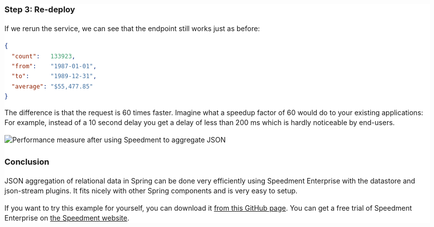 ### Step 3: Re-deploy
If we rerun the service, we can see that the endpoint still works just as before:

```json
{
  "count":   133923,
  "from":    "1987-01-01",
  "to":      "1989-12-31",
  "average": "$55,477.85"
}
```

The difference is that the request is 60 times faster. Imagine what a speedup factor of 60 would do to your existing applications: For example, instead of a 10 second delay you get a delay of less than 200 ms which is hardly noticeable by end-users.

![Performance measure after using Speedment to aggregate JSON](https://lh4.googleusercontent.com/_AolX-RHN5roZfFSSEnpg320eE93noOFTR_0edrRxKtBzC_WCgkRHomXB4YcJK8XTeJQxvIUXwuGd52-dBKyj1EzzjcBuzj0FNbQIg6TqMLxf_ygfxXInlY0LCrgxsWBSZ7jzHAm)

### Conclusion
JSON aggregation of relational data in Spring can be done very efficiently using Speedment Enterprise with the datastore and json-stream plugins. It fits nicely with other Spring components and is very easy to setup.

If you want to try this example for yourself, you can download it [from this GitHub page](https://github.com/speedment/speedment-code-samples/tree/master/enterprise/aggregate-json-example). You can get a free trial of Speedment Enterprise on [the Speedment website](https://speedment.com/initializer).
